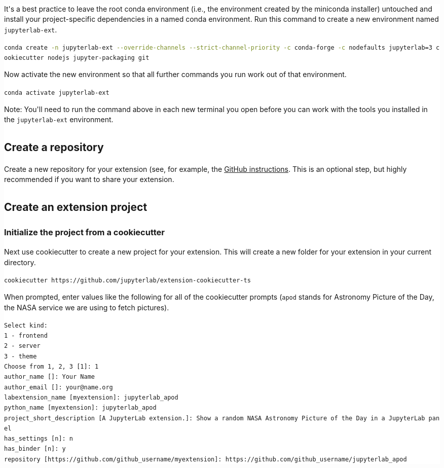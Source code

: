 It's a best practice to leave the root conda environment (i.e., the environment created
by the miniconda installer) untouched and install your project-specific
dependencies in a named conda environment. Run this command to create a
new environment named `jupyterlab-ext`.

```bash
conda create -n jupyterlab-ext --override-channels --strict-channel-priority -c conda-forge -c nodefaults jupyterlab=3 cookiecutter nodejs jupyter-packaging git
```

Now activate the new environment so that all further commands you run
work out of that environment.

```bash
conda activate jupyterlab-ext
```

Note: You'll need to run the command above in each new terminal you open
before you can work with the tools you installed in the
`jupyterlab-ext` environment.

## Create a repository

Create a new repository for your extension (see, for example, the
[GitHub instructions](https://help.github.com/articles/create-a-repo/). This is an
optional step, but highly recommended if you want to share your
extension.

## Create an extension project

### Initialize the project from a cookiecutter

Next use cookiecutter to create a new project for your extension.
This will create a new folder for your extension in your current directory.

```bash
cookiecutter https://github.com/jupyterlab/extension-cookiecutter-ts
```

When prompted, enter values like the following for all of the cookiecutter
prompts (`apod` stands for Astronomy Picture of the Day, the NASA service we
are using to fetch pictures).

```
Select kind:
1 - frontend
2 - server
3 - theme
Choose from 1, 2, 3 [1]: 1
author_name []: Your Name
author_email []: your@name.org
labextension_name [myextension]: jupyterlab_apod
python_name [myextension]: jupyterlab_apod
project_short_description [A JupyterLab extension.]: Show a random NASA Astronomy Picture of the Day in a JupyterLab panel
has_settings [n]: n
has_binder [n]: y
repository [https://github.com/github_username/myextension]: https://github.com/github_username/jupyterlab_apod
```
